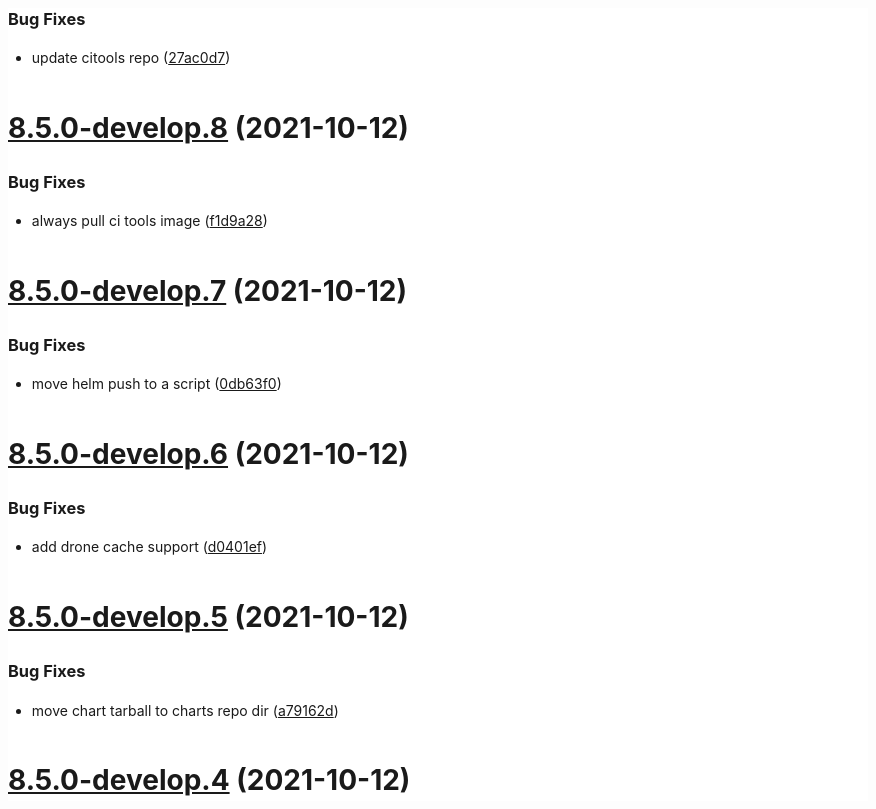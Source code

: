 
### Bug Fixes

* update citools repo ([27ac0d7](https://github.com/insuusvenerati/treats-portfolio/commit/27ac0d706b73806d32dc35f4ffdde0ebf64b83c7))

# [8.5.0-develop.8](https://github.com/insuusvenerati/treats-portfolio/compare/8.5.0-develop.7...8.5.0-develop.8) (2021-10-12)


### Bug Fixes

* always pull ci tools image ([f1d9a28](https://github.com/insuusvenerati/treats-portfolio/commit/f1d9a28f15e6234045ad6bfe581cd83cb63fb4e6))

# [8.5.0-develop.7](https://github.com/insuusvenerati/treats-portfolio/compare/8.5.0-develop.6...8.5.0-develop.7) (2021-10-12)


### Bug Fixes

* move helm push to a script ([0db63f0](https://github.com/insuusvenerati/treats-portfolio/commit/0db63f073f3fcb4310700884b697a3b993db4b01))

# [8.5.0-develop.6](https://github.com/insuusvenerati/treats-portfolio/compare/8.5.0-develop.5...8.5.0-develop.6) (2021-10-12)


### Bug Fixes

* add drone cache support ([d0401ef](https://github.com/insuusvenerati/treats-portfolio/commit/d0401efa3caeaefe54cd37279d52dec0c611e038))

# [8.5.0-develop.5](https://github.com/insuusvenerati/treats-portfolio/compare/8.5.0-develop.4...8.5.0-develop.5) (2021-10-12)


### Bug Fixes

* move chart tarball to charts repo dir ([a79162d](https://github.com/insuusvenerati/treats-portfolio/commit/a79162d9a7dd49e64f86c73726f62692e54953ae))

# [8.5.0-develop.4](https://github.com/insuusvenerati/treats-portfolio/compare/8.5.0-develop.3...8.5.0-develop.4) (2021-10-12)
